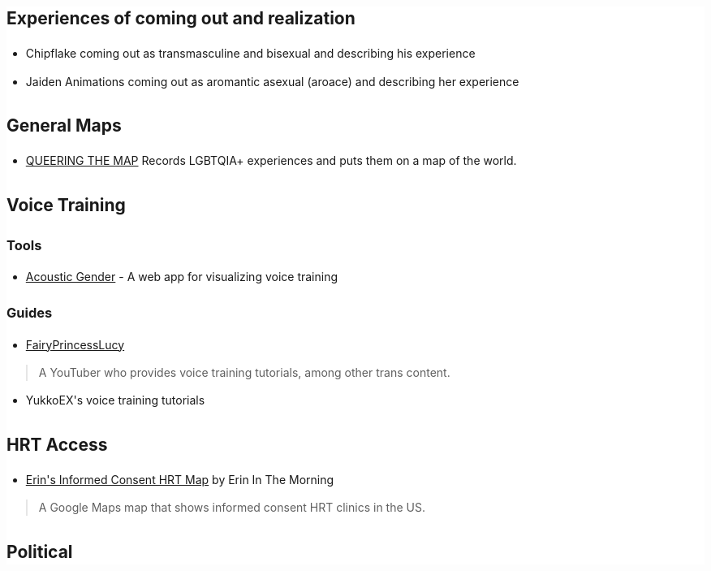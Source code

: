 ## Experiences of coming out and realization

- Chipflake coming out as transmasculine and bisexual and describing his experience

> <iframe width="300" height="200" src="https://www.youtube.com/embed/zB57tJNOiGo" title="YouTube video player" frameborder="0" allow="accelerometer; autoplay; clipboard-write; encrypted-media; gyroscope; picture-in-picture" allowfullscreen></iframe>

- Jaiden Animations coming out as aromantic asexual (aroace) and describing her experience

> <iframe width="300" height="200" src="https://www.youtube.com/embed/qF1DTK4U1AM" title="YouTube video player" frameborder="0" allow="accelometer; autoplay; clipboard-write; encrypted-media; gyroscope; picture-in-picture" allowfullscreen></iframe>

## General Maps

- [QUEERING THE MAP](https://www.queeringthemap.com/) Records LGBTQIA+ experiences and puts them on a map of the world.

## Voice Training

### Tools

- [Acoustic Gender](https://acousticgender.space/) - A web app for visualizing voice training

### Guides

- [FairyPrincessLucy](https://www.youtube.com/@fairyprincesslucy)

> A YouTuber who provides voice training tutorials, among other trans content.
> <iframe width="300" height="200" src="https://www.youtube.com/embed/?listType=playlist&list=PLkZ-3sMGEmDwlD5zNgEtWJwz8WDt6H8OZ" title="YouTube video player" frameborder="0" allow="accelerometer; autoplay; clipboard-write; encrypted-media; gyroscope; picture-in-picture" allowfullscreen></iframe>

- YukkoEX's voice training tutorials
> <iframe width="300" height="200" src="https://www.youtube.com/embed/610XcjG2jms" title="YouTube video player" frameborder="0" allow="accelerometer; autoplay; clipboard-write; encrypted-media; gyroscope; picture-in-picture" allowfullscreen></iframe>
> <iframe width="300" height="200" src="https://www.youtube.com/embed/Utl1Fn9gsU0" title="YouTube video player" frameborder="0" allow="accelometer; autoplay; clipboard-write; encrypted-media; gyroscope; picture-in-picture" allowfullscreen></iframe>

## HRT Access

- [Erin's Informed Consent HRT Map](https://www.erininthemorning.com/p/erins-informed-consent-hrt-map-how) by Erin In The Morning

> A Google Maps map that shows informed consent HRT clinics in the US.
> <iframe src="https://www.google.com/maps/d/embed?mid=1DxyOTw8dI8n96BHFF2JVUMK7bXsRKtzA&hl=en_US&ehbc=2E312F" width="400" height="350"></iframe>

## Political
